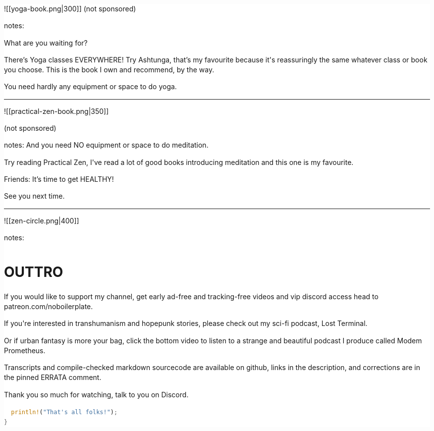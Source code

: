 
![[yoga-book.png|300]]
(not sponsored)

notes:

What are you waiting for?

There’s Yoga classes EVERYWHERE! 
Try Ashtunga, that’s my favourite because it's reassuringly the same whatever class or book you choose.
This is the book I own and recommend, by the way.

You need hardly any equipment or space to do yoga.

---

![[practical-zen-book.png|350]]

(not sponsored)

notes:
And you need NO equipment or space to do meditation.

Try reading Practical Zen, I've read a lot of good books introducing meditation and this one is my favourite.

Friends: It’s time to get HEALTHY!

See you next time.

---

![[zen-circle.png|400]]

notes:

# OUTTRO

If you would like to support my channel, get early ad-free and tracking-free videos and vip discord access head to patreon.com/noboilerplate.

If you're interested in transhumanism and hopepunk stories, please check out my sci-fi podcast, Lost Terminal.

Or if urban fantasy is more your bag, click the bottom video to listen to a strange and beautiful podcast I produce called Modem Prometheus.

Transcripts and compile-checked markdown sourcecode are available on github, links in the description, and corrections are in the pinned ERRATA comment.

Thank you so much for watching, talk to you on Discord.

```rust
  println!("That's all folks!");
} 
```
